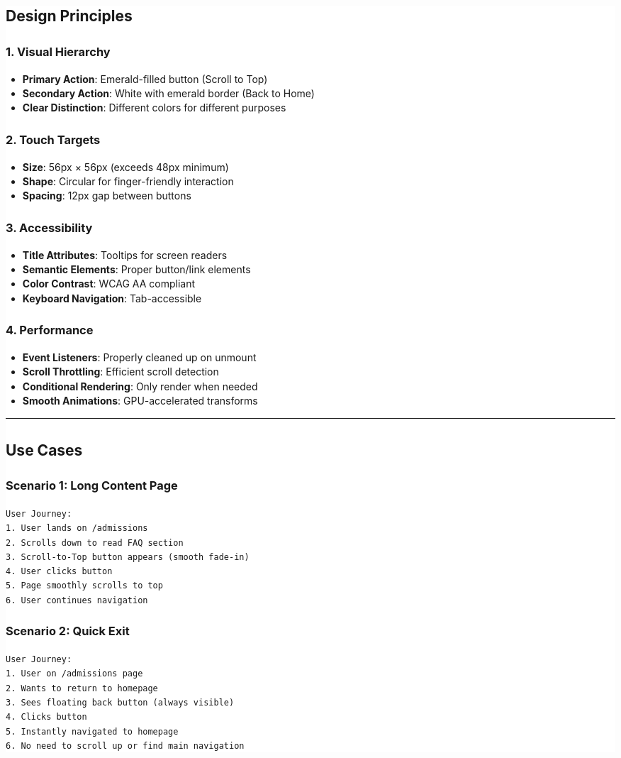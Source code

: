 ## Design Principles

### 1. Visual Hierarchy
- **Primary Action**: Emerald-filled button (Scroll to Top)
- **Secondary Action**: White with emerald border (Back to Home)
- **Clear Distinction**: Different colors for different purposes

### 2. Touch Targets
- **Size**: 56px × 56px (exceeds 48px minimum)
- **Shape**: Circular for finger-friendly interaction
- **Spacing**: 12px gap between buttons

### 3. Accessibility
- **Title Attributes**: Tooltips for screen readers
- **Semantic Elements**: Proper button/link elements
- **Color Contrast**: WCAG AA compliant
- **Keyboard Navigation**: Tab-accessible

### 4. Performance
- **Event Listeners**: Properly cleaned up on unmount
- **Scroll Throttling**: Efficient scroll detection
- **Conditional Rendering**: Only render when needed
- **Smooth Animations**: GPU-accelerated transforms

---

## Use Cases

### Scenario 1: Long Content Page
```
User Journey:
1. User lands on /admissions
2. Scrolls down to read FAQ section
3. Scroll-to-Top button appears (smooth fade-in)
4. User clicks button
5. Page smoothly scrolls to top
6. User continues navigation
```

### Scenario 2: Quick Exit
```
User Journey:
1. User on /admissions page
2. Wants to return to homepage
3. Sees floating back button (always visible)
4. Clicks button
5. Instantly navigated to homepage
6. No need to scroll up or find main navigation
```
